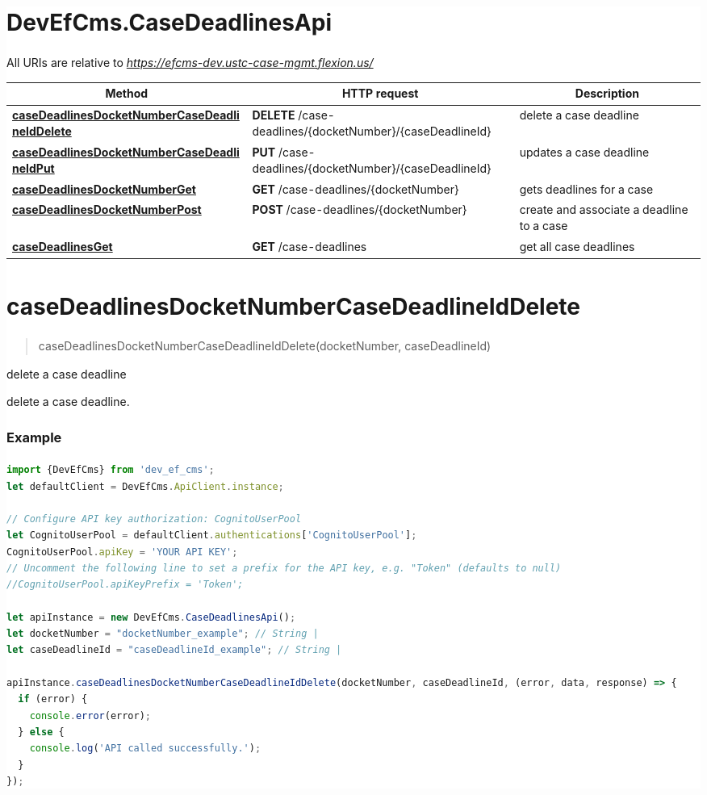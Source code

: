 # DevEfCms.CaseDeadlinesApi

All URIs are relative to *https://efcms-dev.ustc-case-mgmt.flexion.us/*

Method | HTTP request | Description
------------- | ------------- | -------------
[**caseDeadlinesDocketNumberCaseDeadlineIdDelete**](CaseDeadlinesApi.md#caseDeadlinesDocketNumberCaseDeadlineIdDelete) | **DELETE** /case-deadlines/{docketNumber}/{caseDeadlineId} | delete a case deadline
[**caseDeadlinesDocketNumberCaseDeadlineIdPut**](CaseDeadlinesApi.md#caseDeadlinesDocketNumberCaseDeadlineIdPut) | **PUT** /case-deadlines/{docketNumber}/{caseDeadlineId} | updates a case deadline
[**caseDeadlinesDocketNumberGet**](CaseDeadlinesApi.md#caseDeadlinesDocketNumberGet) | **GET** /case-deadlines/{docketNumber} | gets deadlines for a case
[**caseDeadlinesDocketNumberPost**](CaseDeadlinesApi.md#caseDeadlinesDocketNumberPost) | **POST** /case-deadlines/{docketNumber} | create and associate a deadline to a case
[**caseDeadlinesGet**](CaseDeadlinesApi.md#caseDeadlinesGet) | **GET** /case-deadlines | get all case deadlines

<a name="caseDeadlinesDocketNumberCaseDeadlineIdDelete"></a>
# **caseDeadlinesDocketNumberCaseDeadlineIdDelete**
> caseDeadlinesDocketNumberCaseDeadlineIdDelete(docketNumber, caseDeadlineId)

delete a case deadline

delete a case deadline. 

### Example
```javascript
import {DevEfCms} from 'dev_ef_cms';
let defaultClient = DevEfCms.ApiClient.instance;

// Configure API key authorization: CognitoUserPool
let CognitoUserPool = defaultClient.authentications['CognitoUserPool'];
CognitoUserPool.apiKey = 'YOUR API KEY';
// Uncomment the following line to set a prefix for the API key, e.g. "Token" (defaults to null)
//CognitoUserPool.apiKeyPrefix = 'Token';

let apiInstance = new DevEfCms.CaseDeadlinesApi();
let docketNumber = "docketNumber_example"; // String | 
let caseDeadlineId = "caseDeadlineId_example"; // String | 

apiInstance.caseDeadlinesDocketNumberCaseDeadlineIdDelete(docketNumber, caseDeadlineId, (error, data, response) => {
  if (error) {
    console.error(error);
  } else {
    console.log('API called successfully.');
  }
});
```
